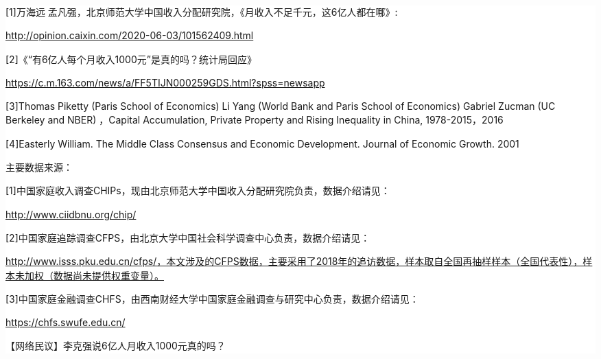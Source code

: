 [1]万海远 孟凡强，北京师范大学中国收入分配研究院，《月收入不足千元，这6亿人都在哪》:

http://opinion.caixin.com/2020-06-03/101562409.html

[2]《“有6亿人每个月收入1000元”是真的吗？统计局回应》

https://c.m.163.com/news/a/FF5TIJN000259GDS.html?spss=newsapp

[3]Thomas Piketty (Paris School of Economics) Li Yang (World Bank and Paris School of Economics) Gabriel Zucman (UC Berkeley and NBER) ，Capital Accumulation, Private Property and Rising Inequality in China, 1978-2015，2016

[4]Easterly William. The Middle Class Consensus and Economic Development. Journal of Economic Growth. 2001

主要数据来源：

[1]中国家庭收入调查CHIPs，现由北京师范大学中国收入分配研究院负责，数据介绍请见：

http://www.ciidbnu.org/chip/

[2]中国家庭追踪调查CFPS，由北京大学中国社会科学调查中心负责，数据介绍请见：

http://www.isss.pku.edu.cn/cfps/，本文涉及的CFPS数据，主要采用了2018年的追访数据，样本取自全国再抽样样本（全国代表性），样本未加权（数据尚未提供权重变量）。

[3]中国家庭金融调查CHFS，由西南财经大学中国家庭金融调查与研究中心负责，数据介绍请见：

https://chfs.swufe.edu.cn/

【网络民议】李克强说6亿人月收入1000元真的吗？ 


